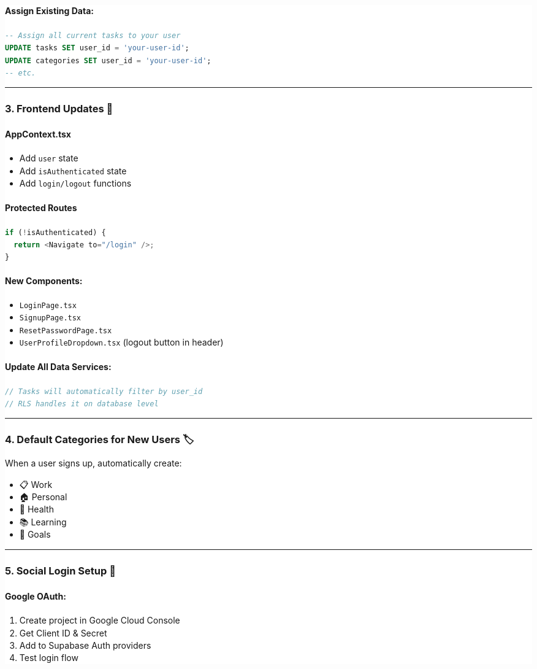 #### **Assign Existing Data:**
```sql
-- Assign all current tasks to your user
UPDATE tasks SET user_id = 'your-user-id';
UPDATE categories SET user_id = 'your-user-id';
-- etc.
```

---

### **3. Frontend Updates** 🎨

#### **AppContext.tsx**
- Add `user` state
- Add `isAuthenticated` state
- Add `login/logout` functions

#### **Protected Routes**
```typescript
if (!isAuthenticated) {
  return <Navigate to="/login" />;
}
```

#### **New Components:**
- `LoginPage.tsx`
- `SignupPage.tsx`
- `ResetPasswordPage.tsx`
- `UserProfileDropdown.tsx` (logout button in header)

#### **Update All Data Services:**
```typescript
// Tasks will automatically filter by user_id
// RLS handles it on database level
```

---

### **4. Default Categories for New Users** 🏷️

When a user signs up, automatically create:
- 📋 Work
- 🏠 Personal
- 💪 Health
- 📚 Learning
- 🎯 Goals

---

### **5. Social Login Setup** 🔐

#### **Google OAuth:**
1. Create project in Google Cloud Console
2. Get Client ID & Secret
3. Add to Supabase Auth providers
4. Test login flow
